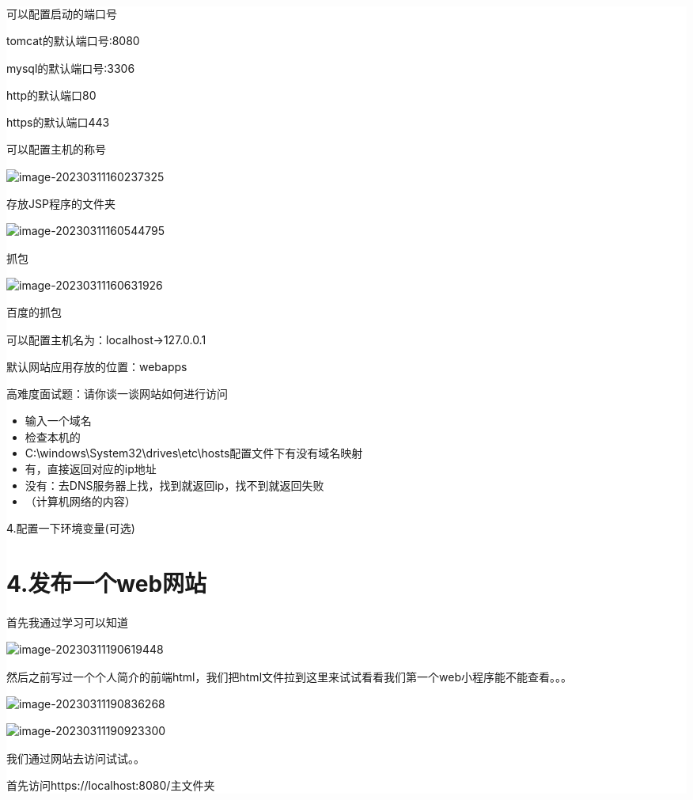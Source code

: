 可以配置启动的端口号

tomcat的默认端口号:8080

mysql的默认端口号:3306

http的默认端口80

https的默认端口443

可以配置主机的称号

![image-20230311160237325](C:\Users\14399\AppData\Roaming\Typora\typora-user-images\image-20230311160237325.png)

存放JSP程序的文件夹



![image-20230311160544795](C:\Users\14399\AppData\Roaming\Typora\typora-user-images\image-20230311160544795.png)

抓包

![image-20230311160631926](C:\Users\14399\AppData\Roaming\Typora\typora-user-images\image-20230311160631926.png)

百度的抓包



可以配置主机名为：localhost->127.0.0.1

默认网站应用存放的位置：webapps

高难度面试题：请你谈一谈网站如何进行访问

- 输入一个域名
- 检查本机的
- C:\windows\System32\drives\etc\hosts配置文件下有没有域名映射
- 有，直接返回对应的ip地址
- 没有：去DNS服务器上找，找到就返回ip，找不到就返回失败
- （计算机网络的内容）

4.配置一下环境变量(可选)

# 4.发布一个web网站

首先我通过学习可以知道

![image-20230311190619448](C:\Users\14399\AppData\Roaming\Typora\typora-user-images\image-20230311190619448.png)

然后之前写过一个个人简介的前端html，我们把html文件拉到这里来试试看看我们第一个web小程序能不能查看。。。

![image-20230311190836268](C:\Users\14399\AppData\Roaming\Typora\typora-user-images\image-20230311190836268.png)

![image-20230311190923300](C:\Users\14399\AppData\Roaming\Typora\typora-user-images\image-20230311190923300.png)

我们通过网站去访问试试。。

首先访问https://localhost:8080/主文件夹
